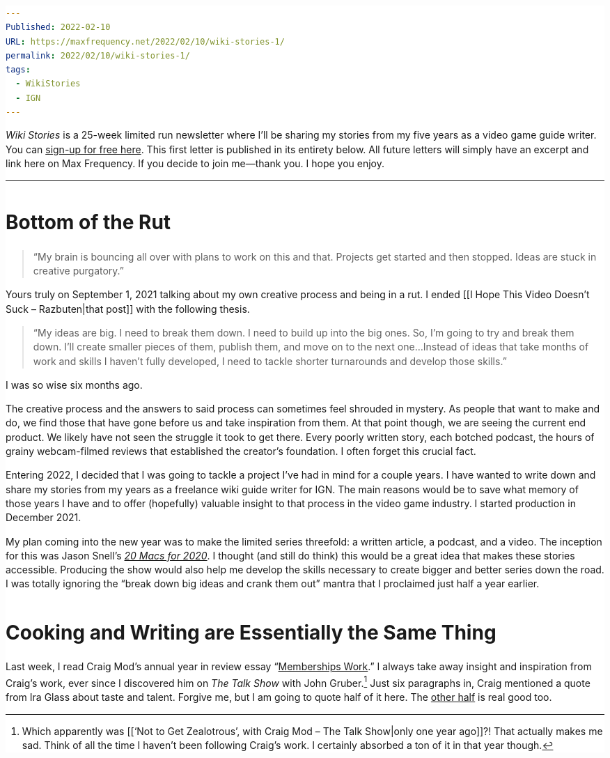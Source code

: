 ```yaml
---
Published: 2022-02-10
URL: https://maxfrequency.net/2022/02/10/wiki-stories-1/
permalink: 2022/02/10/wiki-stories-1/
tags:
  - WikiStories
  - IGN
---
```

*Wiki Stories* is a 25-week limited run newsletter where I’ll be sharing my stories from my five years as a video game guide writer. You can [sign-up for free here](https://buttondown.email/MaxFrequency). This first letter is published in its entirety below. All future letters will simply have an excerpt and link here on Max Frequency. If you decide to join me—thank you. I hope you enjoy.

---

# Bottom of the Rut

> “My brain is bouncing all over with plans to work on this and that. Projects get started and then stopped. Ideas are stuck in creative purgatory.”

Yours truly on September 1, 2021 talking about my own creative process and being in a rut. I ended [[I Hope This Video Doesn’t Suck – Razbuten|that post]] with the following thesis.

> “My ideas are big. I need to break them down. I need to build up into the big ones. So, I’m going to try and break them down. I’ll create smaller pieces of them, publish them, and move on to the next one…Instead of ideas that take months of work and skills I haven’t fully developed, I need to tackle shorter turnarounds and develop those skills.”

I was so wise six months ago.

The creative process and the answers to said process can sometimes feel shrouded in mystery. As people that want to make and do, we find those that have gone before us and take inspiration from them. At that point though, we are seeing the current end product. We likely have not seen the struggle it took to get there. Every poorly written story, each botched podcast, the hours of grainy webcam-filmed reviews that established the creator’s foundation. I often forget this crucial fact.

Entering 2022, I decided that I was going to tackle a project I’ve had in mind for a couple years. I have wanted to write down and share my stories from my years as a freelance wiki guide writer for IGN. The main reasons would be to save what memory of those years I have and to offer (hopefully) valuable insight to that process in the video game industry. I started production in December 2021.

My plan coming into the new year was to make the limited series threefold: a written article, a podcast, and a video. The inception for this was Jason Snell’s *[20 Macs for 2020](https://sixcolors.com/post/2020/08/20-macs-for-2020-an-introduction/)*. I thought (and still do think) this would be a great idea that makes these stories accessible. Producing the show would also help me develop the skills necessary to create bigger and better series down the road. I was totally ignoring the “break down big ideas and crank them out” mantra that I proclaimed just half a year earlier.
# Cooking and Writing are Essentially the Same Thing

Last week, I read Craig Mod’s annual year in review essay “[Memberships Work](https://craigmod.com/essays/memberships_work/).” I always take away insight and inspiration from Craig’s work, ever since I discovered him on *The Talk Show* with John Gruber.[^1] Just six paragraphs in, Craig mentioned a quote from Ira Glass about taste and talent. Forgive me, but I am going to quote half of it here. The [other half](https://www.themarginalian.org/2014/01/29/ira-glass-success-daniel-sax/) is real good too.


[^1]: Which apparently was [[‘Not to Get Zealotrous’, with Craig Mod – The Talk Show|only one year ago]]?! That actually makes me sad. Think of all the time I haven’t been following Craig’s work. I certainly absorbed a ton of it in that year though. 
[^2]: This line of thinking is also brought up in Stephen King’s *On Writing*, which I’ve been reading. For a writer, there’s nothing like having little imaginary versions of Stephen King and Ira Glass sitting on your shoulders telling you the same thing: “Do, do, do.” 
[^3]: Pro tip: Always check your batteries. 
[^4]: I told you I get a lot of inspiration from this guy. 